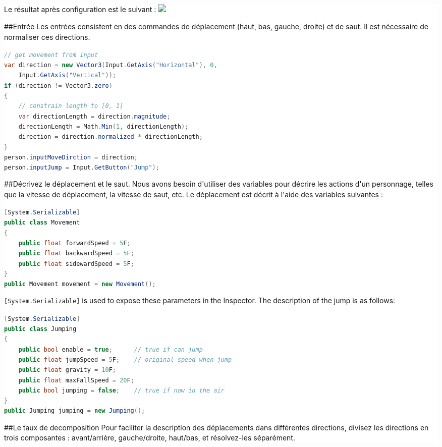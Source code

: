 Le résultat après configuration est le suivant :
![](assets/img/2014-3-15-unity-3rdperson-control0/setting.png)

##Entrée
Les entrées consistent en des commandes de déplacement (haut, bas, gauche, droite) et de saut. Il est nécessaire de normaliser ces directions.

```c#
// get movement from input
var direction = new Vector3(Input.GetAxis("Horizontal"), 0, 
	Input.GetAxis("Vertical"));
if (direction != Vector3.zero)
{
    // constrain length to [0, 1]
    var directionLength = direction.magnitude;
    directionLength = Math.Min(1, directionLength);
    direction = direction.normalized * directionLength;
}
person.inputMoveDirction = direction;
person.inputJump = Input.GetButton("Jump");
````

##Décrivez le déplacement et le saut.
Nous avons besoin d'utiliser des variables pour décrire les actions d'un personnage, telles que la vitesse de déplacement, la vitesse de saut, etc. Le déplacement est décrit à l'aide des variables suivantes :

```c#    
[System.Serializable]
public class Movement
{
    public float forwardSpeed = 5F;
    public float backwardSpeed = 5F;
    public float sidewardSpeed = 5F;
}
public Movement movement = new Movement();
```

`[System.Serializable]` is used to expose these parameters in the Inspector. The description of the jump is as follows:

```c#
[System.Serializable]
public class Jumping 
{
    public bool enable = true;      // true if can jump
    public float jumpSpeed = 5F;    // original speed when jump
    public float gravity = 10F;
    public float maxFallSpeed = 20F;
    public bool jumping = false;    // true if now in the air
}
public Jumping jumping = new Jumping();
```

##Le taux de decomposition
Pour faciliter la description des déplacements dans différentes directions, divisez les directions en trois composantes : avant/arrière, gauche/droite, haut/bas, et résolvez-les séparément.
